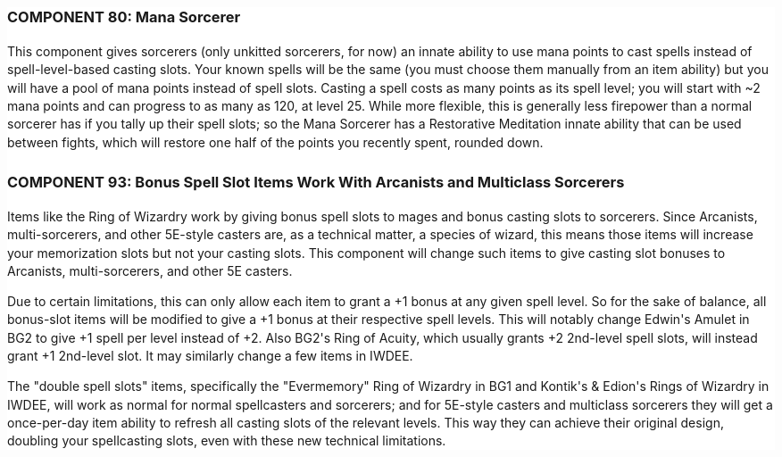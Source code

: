 ### COMPONENT 80: Mana Sorcerer

This component gives sorcerers (only unkitted sorcerers, for now) an innate ability to use mana points to cast spells instead of spell-level-based casting slots.  Your known spells will be the same (you must choose them manually from an item ability) but you will have a pool of mana points instead of spell slots.  Casting a spell costs as many points as its spell level; you will start with ~2 mana points and can progress to as many as 120, at level 25.  While more flexible, this is generally less firepower than a normal sorcerer has if you tally up their spell slots; so the Mana Sorcerer has a Restorative Meditation innate ability that can be used between fights, which will restore one half of the points you recently spent, rounded down.

### COMPONENT 93: Bonus Spell Slot Items Work With Arcanists and Multiclass Sorcerers

Items like the Ring of Wizardry work by giving bonus spell slots to mages and bonus casting slots to sorcerers. Since Arcanists, multi-sorcerers, and other 5E-style casters are, as a technical matter, a species of wizard, this means those items will increase your memorization slots but not your casting slots. This component will change such items to give casting slot bonuses to Arcanists, multi-sorcerers, and other 5E casters. 

Due to certain limitations, this can only allow each item to grant a +1 bonus at any given spell level. So for the sake of balance, all bonus-slot items will be modified to give a +1 bonus at their respective spell levels. This will notably change Edwin's Amulet in BG2 to give +1 spell per level instead of +2. Also BG2's Ring of Acuity, which usually grants +2 2nd-level spell slots, will instead grant +1 2nd-level slot. It may similarly change a few items in IWDEE.

The "double spell slots" items, specifically the "Evermemory" Ring of Wizardry in BG1 and Kontik's & Edion's Rings of Wizardry in IWDEE, will work as normal for normal spellcasters and sorcerers; and for 5E-style casters and multiclass sorcerers they will get a once-per-day item ability to refresh all casting slots of the relevant levels. This way they can achieve their original design, doubling your spellcasting slots, even with these new technical limitations.
